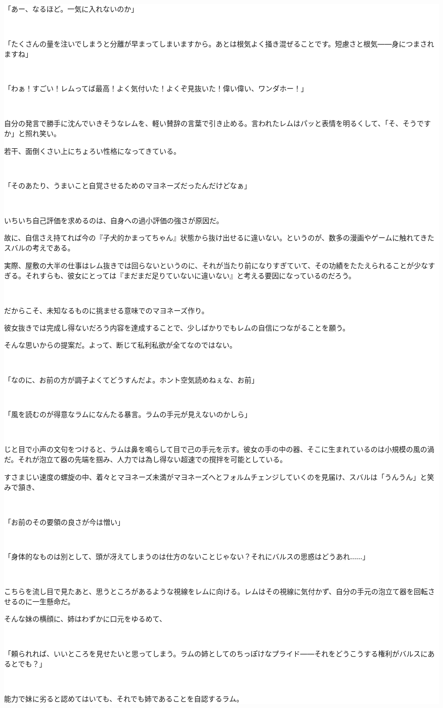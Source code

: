 
「あー、なるほど。一気に入れないのか」

　

「たくさんの量を注いでしまうと分離が早まってしまいますから。あとは根気よく掻き混ぜることです。短慮さと根気――身につまされますね」

　

「わぁ！すごい！レムってば最高！よく気付いた！よくぞ見抜いた！偉い偉い、ワンダホー！」

　

自分の発言で勝手に沈んでいきそうなレムを、軽い賛辞の言葉で引き止める。言われたレムはパッと表情を明るくして、「そ、そうですか」と照れ笑い。

若干、面倒くさい上にちょろい性格になってきている。

　

「そのあたり、うまいこと自覚させるためのマヨネーズだったんだけどなぁ」

　

いちいち自己評価を求めるのは、自身への過小評価の強さが原因だ。

故に、自信さえ持てれば今の『子犬的かまってちゃん』状態から抜け出せるに違いない。というのが、数多の漫画やゲームに触れてきたスバルの考えである。

実際、屋敷の大半の仕事はレム抜きでは回らないというのに、それが当たり前になりすぎていて、その功績をたたえられることが少なすぎる。それすらも、彼女にとっては『まだまだ足りていないに違いない』と考える要因になっているのだろう。

　

だからこそ、未知なるものに挑ませる意味でのマヨネーズ作り。

彼女抜きでは完成し得ないだろう内容を達成することで、少しばかりでもレムの自信につながることを願う。

そんな思いからの提案だ。よって、断じて私利私欲が全てなのではない。

　

「なのに、お前の方が調子よくてどうすんだよ。ホント空気読めねぇな、お前」

　

「風を読むのが得意なラムになんたる暴言。ラムの手元が見えないのかしら」

　

じと目で小声の文句をつけると、ラムは鼻を鳴らして目で己の手元を示す。彼女の手の中の器、そこに生まれているのは小規模の風の渦だ。それが泡立て器の先端を掴み、人力では為し得ない超速での撹拌を可能としている。

すさまじい速度の螺旋の中、着々とマヨネーズ未満がマヨネーズへとフォルムチェンジしていくのを見届け、スバルは「うんうん」と笑みで頷き、

　

「お前のその要領の良さが今は憎い」

　

「身体的なものは別として、頭が冴えてしまうのは仕方のないことじゃない？それにバルスの思惑はどうあれ……」

　

こちらを流し目で見たあと、思うところがあるような視線をレムに向ける。レムはその視線に気付かず、自分の手元の泡立て器を回転させるのに一生懸命だ。

そんな妹の横顔に、姉はわずかに口元をゆるめて、

　

「頼られれば、いいところを見せたいと思ってしまう。ラムの姉としてのちっぽけなプライド――それをどうこうする権利がバルスにあるとでも？」

　

能力で妹に劣ると認めてはいても、それでも姉であることを自認するラム。
